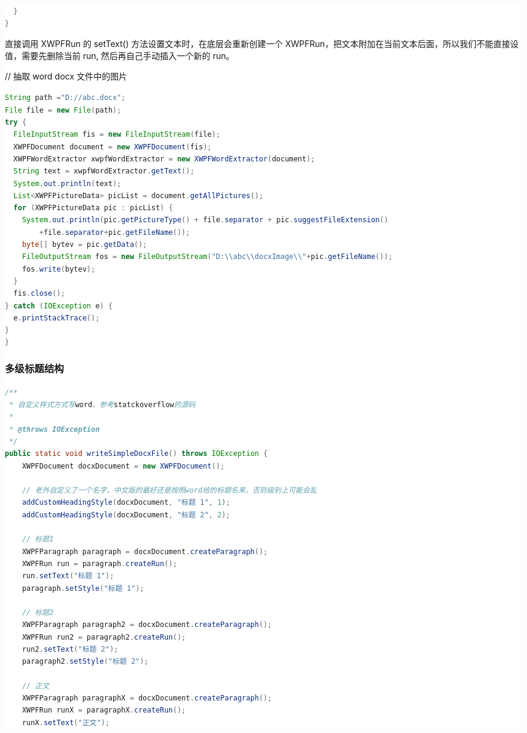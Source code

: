 ```java
  }  
}
```

直接调用 XWPFRun 的 setText() 方法设置文本时，在底层会重新创建一个 XWPFRun，把文本附加在当前文本后面，所以我们不能直接设值，需要先删除当前 run, 然后再自己手动插入一个新的 run。

// 抽取 word docx 文件中的图片

```java
String path ="D://abc.docx";  
File file = new File(path);  
try {  
  FileInputStream fis = new FileInputStream(file);  
  XWPFDocument document = new XWPFDocument(fis);  
  XWPFWordExtractor xwpfWordExtractor = new XWPFWordExtractor(document);  
  String text = xwpfWordExtractor.getText();  
  System.out.println(text);  
  List<XWPFPictureData> picList = document.getAllPictures();  
  for (XWPFPictureData pic : picList) {  
    System.out.println(pic.getPictureType() + file.separator + pic.suggestFileExtension()  
        +file.separator+pic.getFileName());  
    byte[] bytev = pic.getData();  
    FileOutputStream fos = new FileOutputStream("D:\\abc\\docxImage\\"+pic.getFileName());   
    fos.write(bytev);  
  }  
  fis.close();  
} catch (IOException e) {  
  e.printStackTrace();  
}  
}
```

### 多级标题结构

```java
/**
 * 自定义样式方式写word，参考statckoverflow的源码
 * 
 * @throws IOException
 */
public static void writeSimpleDocxFile() throws IOException {
    XWPFDocument docxDocument = new XWPFDocument();

    // 老外自定义了一个名字，中文版的最好还是按照word给的标题名来，否则级别上可能会乱
    addCustomHeadingStyle(docxDocument, "标题 1", 1);
    addCustomHeadingStyle(docxDocument, "标题 2", 2);

    // 标题1
    XWPFParagraph paragraph = docxDocument.createParagraph();
    XWPFRun run = paragraph.createRun();
    run.setText("标题 1");
    paragraph.setStyle("标题 1");

    // 标题2
    XWPFParagraph paragraph2 = docxDocument.createParagraph();
    XWPFRun run2 = paragraph2.createRun();
    run2.setText("标题 2");
    paragraph2.setStyle("标题 2");

    // 正文
    XWPFParagraph paragraphX = docxDocument.createParagraph();
    XWPFRun runX = paragraphX.createRun();
    runX.setText("正文");

```